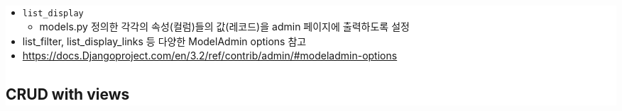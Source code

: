   - `list_display`
    - models.py 정의한 각각의 속성(컬럼)들의 값(레코드)을 admin 페이지에 출력하도록 설정
  - list_filter, list_display_links 등 다양한 ModelAdmin options 참고
  - https://docs.Djangoproject.com/en/3.2/ref/contrib/admin/#modeladmin-options



## CRUD with views

